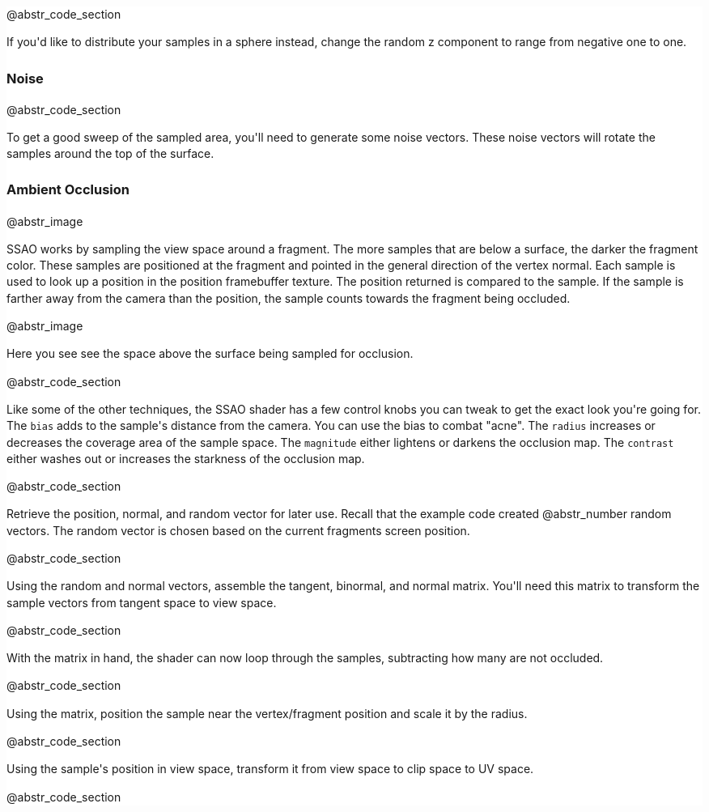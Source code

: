 @abstr_code_section 

If you'd like to distribute your samples in a sphere instead, change the random z component to range from negative one to one.

### Noise

@abstr_code_section 

To get a good sweep of the sampled area, you'll need to generate some noise vectors. These noise vectors will rotate the samples around the top of the surface.

### Ambient Occlusion

@abstr_image 

SSAO works by sampling the view space around a fragment. The more samples that are below a surface, the darker the fragment color. These samples are positioned at the fragment and pointed in the general direction of the vertex normal. Each sample is used to look up a position in the position framebuffer texture. The position returned is compared to the sample. If the sample is farther away from the camera than the position, the sample counts towards the fragment being occluded.

@abstr_image 

Here you see see the space above the surface being sampled for occlusion.

@abstr_code_section 

Like some of the other techniques, the SSAO shader has a few control knobs you can tweak to get the exact look you're going for. The `bias` adds to the sample's distance from the camera. You can use the bias to combat "acne". The `radius` increases or decreases the coverage area of the sample space. The `magnitude` either lightens or darkens the occlusion map. The `contrast` either washes out or increases the starkness of the occlusion map.

@abstr_code_section 

Retrieve the position, normal, and random vector for later use. Recall that the example code created @abstr_number random vectors. The random vector is chosen based on the current fragments screen position.

@abstr_code_section 

Using the random and normal vectors, assemble the tangent, binormal, and normal matrix. You'll need this matrix to transform the sample vectors from tangent space to view space.

@abstr_code_section 

With the matrix in hand, the shader can now loop through the samples, subtracting how many are not occluded.

@abstr_code_section 

Using the matrix, position the sample near the vertex/fragment position and scale it by the radius.

@abstr_code_section 

Using the sample's position in view space, transform it from view space to clip space to UV space.

@abstr_code_section 
